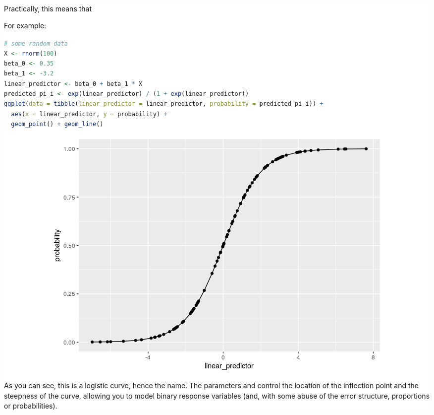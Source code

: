 Practically, this means that

  
![
\\pi\_i = \\frac{e^{\\beta\_0 + \\beta\_1 x\_i}}{1 + e^{\\beta\_0 +
\\beta\_1 x\_i}}
](https://latex.codecogs.com/png.latex?%0A%5Cpi_i%20%3D%20%5Cfrac%7Be%5E%7B%5Cbeta_0%20%2B%20%5Cbeta_1%20x_i%7D%7D%7B1%20%2B%20e%5E%7B%5Cbeta_0%20%2B%20%5Cbeta_1%20x_i%7D%7D%0A
"
\\pi_i = \\frac{e^{\\beta_0 + \\beta_1 x_i}}{1 + e^{\\beta_0 + \\beta_1 x_i}}
")  

For example:

``` r
# some random data
X <- rnorm(100)
beta_0 <- 0.35
beta_1 <- -3.2
linear_predictor <- beta_0 + beta_1 * X
predicted_pi_i <- exp(linear_predictor) / (1 + exp(linear_predictor))
ggplot(data = tibble(linear_predictor = linear_predictor, probability = predicted_pi_i)) + 
  aes(x = linear_predictor, y = probability) + 
  geom_point() + geom_line()
```

<img src="generalized_linear_models_files/figure-gfm/unnamed-chunk-2-1.png" style="display: block; margin: auto;" />

As you can see, this is a logistic curve, hence the name. The parameters
![\\beta\_0](https://latex.codecogs.com/png.latex?%5Cbeta_0 "\\beta_0")
and ![\\beta\_1](https://latex.codecogs.com/png.latex?%5Cbeta_1
"\\beta_1") control the location of the inflection point and the
steepness of the curve, allowing you to model binary response variables
(and, with some abuse of the error structure, proportions or
probabilities).

